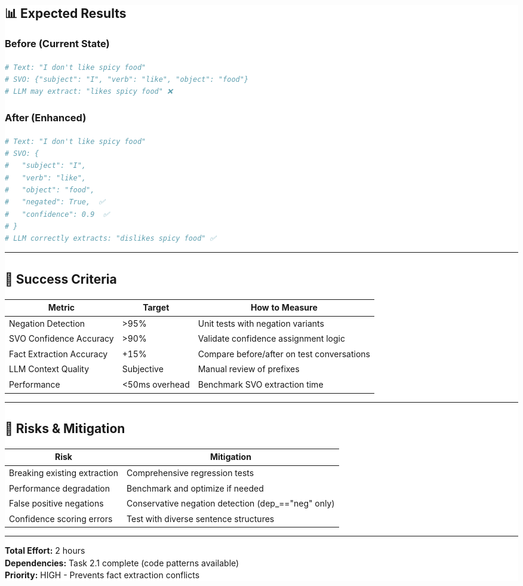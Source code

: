 ## 📊 Expected Results

### **Before (Current State)**
```python
# Text: "I don't like spicy food"
# SVO: {"subject": "I", "verb": "like", "object": "food"}
# LLM may extract: "likes spicy food" ❌
```

### **After (Enhanced)**
```python
# Text: "I don't like spicy food"
# SVO: {
#   "subject": "I",
#   "verb": "like",
#   "object": "food",
#   "negated": True,  ✅
#   "confidence": 0.9  ✅
# }
# LLM correctly extracts: "dislikes spicy food" ✅
```

---

## 🎯 Success Criteria

| Metric | Target | How to Measure |
|--------|--------|----------------|
| Negation Detection | >95% | Unit tests with negation variants |
| SVO Confidence Accuracy | >90% | Validate confidence assignment logic |
| Fact Extraction Accuracy | +15% | Compare before/after on test conversations |
| LLM Context Quality | Subjective | Manual review of prefixes |
| Performance | <50ms overhead | Benchmark SVO extraction time |

---

## 🚨 Risks & Mitigation

| Risk | Mitigation |
|------|------------|
| Breaking existing extraction | Comprehensive regression tests |
| Performance degradation | Benchmark and optimize if needed |
| False positive negations | Conservative negation detection (dep_=="neg" only) |
| Confidence scoring errors | Test with diverse sentence structures |

---

**Total Effort:** 2 hours  
**Dependencies:** Task 2.1 complete (code patterns available)  
**Priority:** HIGH - Prevents fact extraction conflicts

